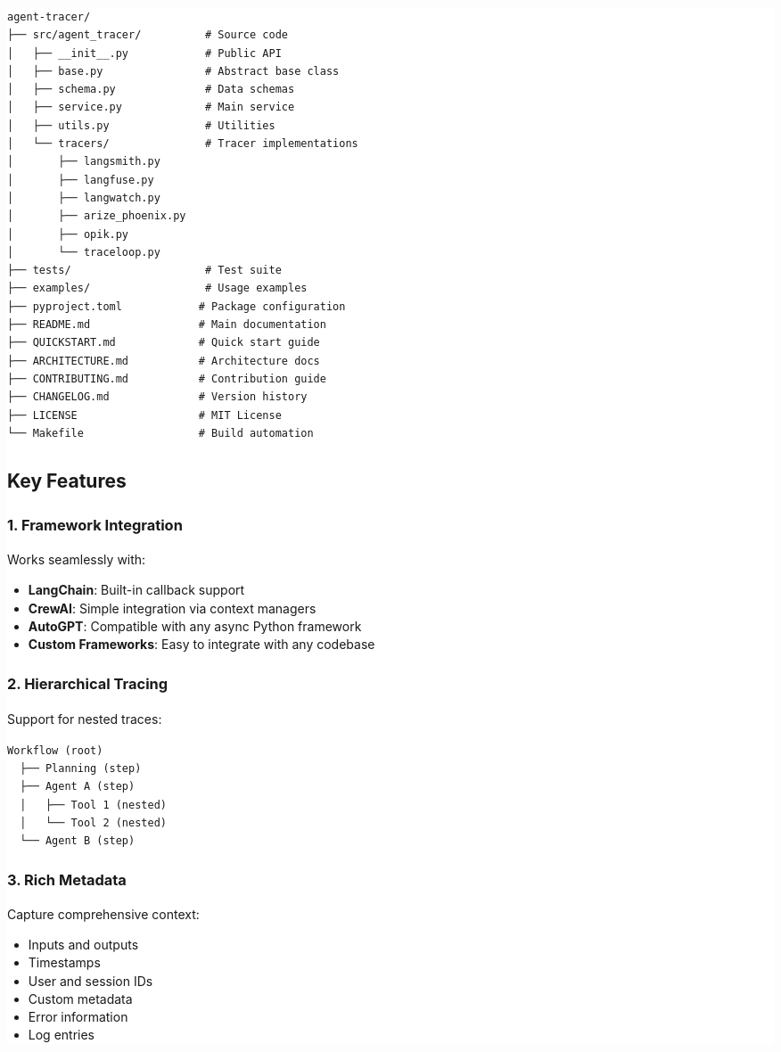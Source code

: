 ```
agent-tracer/
├── src/agent_tracer/          # Source code
│   ├── __init__.py            # Public API
│   ├── base.py                # Abstract base class
│   ├── schema.py              # Data schemas
│   ├── service.py             # Main service
│   ├── utils.py               # Utilities
│   └── tracers/               # Tracer implementations
│       ├── langsmith.py
│       ├── langfuse.py
│       ├── langwatch.py
│       ├── arize_phoenix.py
│       ├── opik.py
│       └── traceloop.py
├── tests/                     # Test suite
├── examples/                  # Usage examples
├── pyproject.toml            # Package configuration
├── README.md                 # Main documentation
├── QUICKSTART.md             # Quick start guide
├── ARCHITECTURE.md           # Architecture docs
├── CONTRIBUTING.md           # Contribution guide
├── CHANGELOG.md              # Version history
├── LICENSE                   # MIT License
└── Makefile                  # Build automation
```

## Key Features

### 1. Framework Integration

Works seamlessly with:
- **LangChain**: Built-in callback support
- **CrewAI**: Simple integration via context managers
- **AutoGPT**: Compatible with any async Python framework
- **Custom Frameworks**: Easy to integrate with any codebase

### 2. Hierarchical Tracing

Support for nested traces:
```
Workflow (root)
  ├── Planning (step)
  ├── Agent A (step)
  │   ├── Tool 1 (nested)
  │   └── Tool 2 (nested)
  └── Agent B (step)
```

### 3. Rich Metadata

Capture comprehensive context:
- Inputs and outputs
- Timestamps
- User and session IDs
- Custom metadata
- Error information
- Log entries
